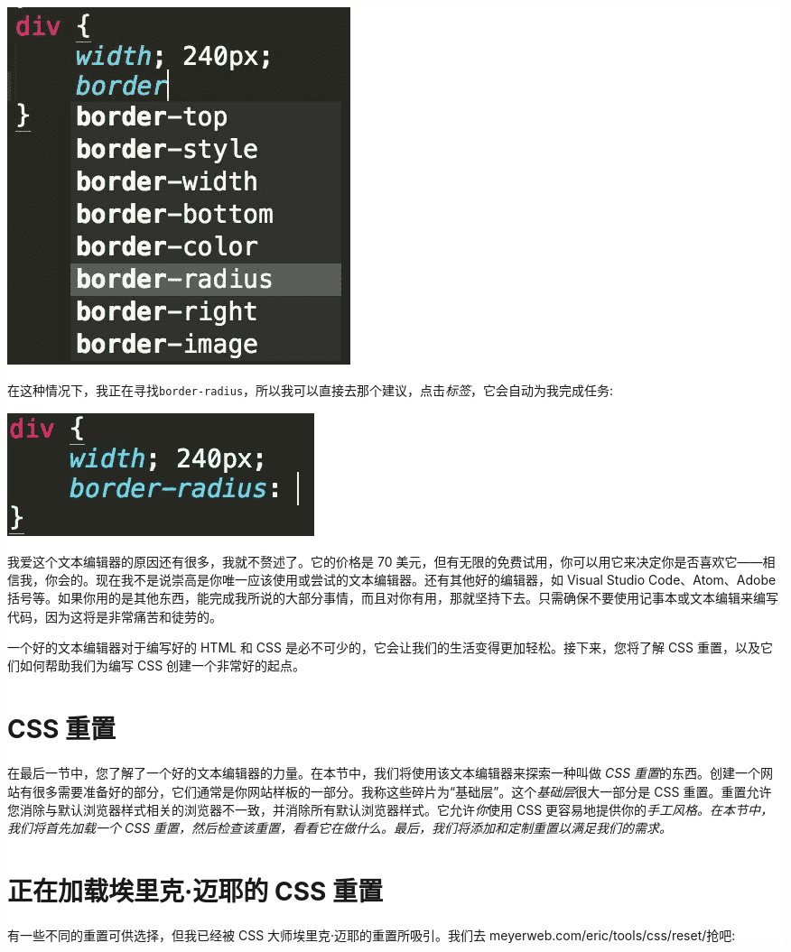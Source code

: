 ![](img/00035.jpeg)

在这种情况下，我正在寻找`border-radius`，所以我可以直接去那个建议，点击*标签*，它会自动为我完成任务:

![](img/00036.jpeg)

我爱这个文本编辑器的原因还有很多，我就不赘述了。它的价格是 70 美元，但有无限的免费试用，你可以用它来决定你是否喜欢它——相信我，你会的。现在我不是说崇高是你唯一应该使用或尝试的文本编辑器。还有其他好的编辑器，如 Visual Studio Code、Atom、Adobe 括号等。如果你用的是其他东西，能完成我所说的大部分事情，而且对你有用，那就坚持下去。只需确保不要使用记事本或文本编辑来编写代码，因为这将是非常痛苦和徒劳的。

一个好的文本编辑器对于编写好的 HTML 和 CSS 是必不可少的，它会让我们的生活变得更加轻松。接下来，您将了解 CSS 重置，以及它们如何帮助我们为编写 CSS 创建一个非常好的起点。

# CSS 重置

在最后一节中，您了解了一个好的文本编辑器的力量。在本节中，我们将使用该文本编辑器来探索一种叫做 *CSS 重置*的东西。创建一个网站有很多需要准备好的部分，它们通常是你网站样板的一部分。我称这些碎片为“基础层”。这个*基础层*很大一部分是 CSS 重置。重置允许您消除与默认浏览器样式相关的浏览器不一致，并消除所有默认浏览器样式。它允许*你*使用 CSS 更容易地提供你的*手工风格。在本节中，我们将首先加载一个 CSS 重置，然后检查该重置，看看它在做什么。最后，我们将添加和定制重置以满足我们的需求。*

# 正在加载埃里克·迈耶的 CSS 重置

有一些不同的重置可供选择，但我已经被 CSS 大师埃里克·迈耶的重置所吸引。我们去 meyerweb.com/eric/tools/css/reset/抢吧:
